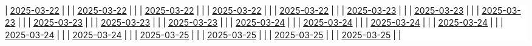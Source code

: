 | [2025-03-22](https://github.com/deembear0001/hf-live-3g/commits/567bac0bb373fc61e302ad339ceb218bdc5e5717/docs/index.html) |  |
| [2025-03-22](https://github.com/deembear0001/hf-live-3g/commits/5bd50fb1e810f5762e3559b4ac9a590419e18ae1/docs/index.html) |  |
| [2025-03-22](https://github.com/deembear0001/hf-live-3g/commits/f371b8b6ddeb7889e0396377d91fdcb03608eb60/docs/index.html) |  |
| [2025-03-22](https://github.com/deembear0001/hf-live-3g/commits/232a32d80fcaa1adadbca5a36c949d2d3cf622c2/docs/index.html) |  |
| [2025-03-22](https://github.com/deembear0001/hf-live-3g/commits/70301edc709b9942bd7d1e86454ba1dc066ed3aa/docs/index.html) |  |
| [2025-03-23](https://github.com/deembear0001/hf-live-3g/commits/4766e5cefd8081fd2487bfe6e569a8cccad3cf42/docs/index.html) |  |
| [2025-03-23](https://github.com/deembear0001/hf-live-3g/commits/ad2dfc7dabc5abb02349e7b1778afa30edf40a69/docs/index.html) |  |
| [2025-03-23](https://github.com/deembear0001/hf-live-3g/commits/53e8027362c9bee35a34d0daffa296da7ab9eb3c/docs/index.html) |  |
| [2025-03-23](https://github.com/deembear0001/hf-live-3g/commits/cd1480107a6a66dfc84b6d6a6c60a182bb04477c/docs/index.html) |  |
| [2025-03-23](https://github.com/deembear0001/hf-live-3g/commits/16fa03b4da3cd2b0dcaa402b463dc4fcec231dbf/docs/index.html) |  |
| [2025-03-23](https://github.com/deembear0001/hf-live-3g/commits/4ede17cab0626ab818555f1ed5d1d36b1f5f6b93/docs/index.html) |  |
| [2025-03-24](https://github.com/deembear0001/hf-live-3g/commits/047c6cf4b5b1d11e3c134c2d57229e97575c1837/docs/index.html) |  |
| [2025-03-24](https://github.com/deembear0001/hf-live-3g/commits/ff5095f28ed3e4de14505e250686d579e959d7c4/docs/index.html) |  |
| [2025-03-24](https://github.com/deembear0001/hf-live-3g/commits/19f840ffdef0ccea2015cc4c0ad276289fd24654/docs/index.html) |  |
| [2025-03-24](https://github.com/deembear0001/hf-live-3g/commits/2150ef34c098ec90c4240449a24b768ab8b77b81/docs/index.html) |  |
| [2025-03-24](https://github.com/deembear0001/hf-live-3g/commits/1a2e04821fa44e016ade00f2645378620baa2f70/docs/index.html) |  |
| [2025-03-24](https://github.com/deembear0001/hf-live-3g/commits/da53413ad0f7e01c7eb8f3527c58e54c4409098f/docs/index.html) |  |
| [2025-03-25](https://github.com/deembear0001/hf-live-3g/commits/684ca14652790caa56a2184b2bc2bdbbc67ac2c2/docs/index.html) |  |
| [2025-03-25](https://github.com/deembear0001/hf-live-3g/commits/191944a19644b4e433513a20e95991d9251f12c3/docs/index.html) |  |
| [2025-03-25](https://github.com/deembear0001/hf-live-3g/commits/f5a4649f2f1584559925bfc306c561a59c86b094/docs/index.html) |  |
| [2025-03-25](https://github.com/deembear0001/hf-live-3g/commits/16472b66f7b675f80156d9d48fef4247b6955c76/docs/index.html) |  |

